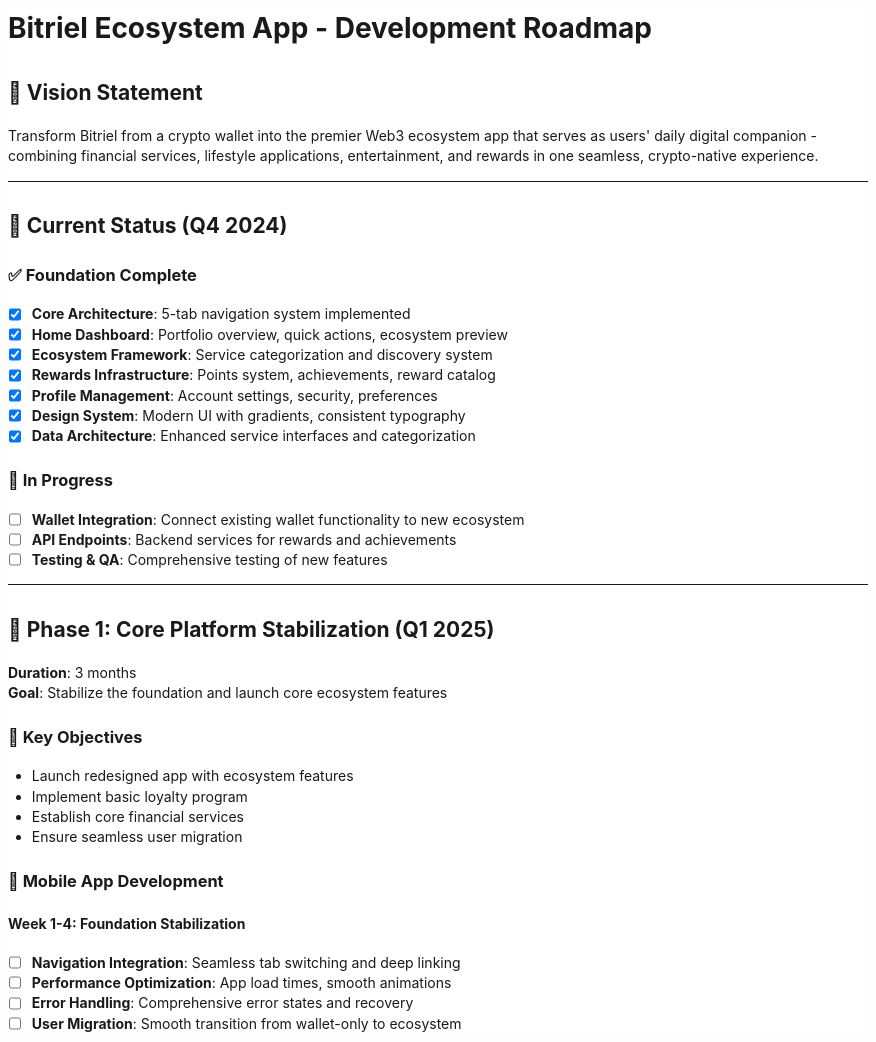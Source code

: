 # Bitriel Ecosystem App - Development Roadmap

## 🎯 Vision Statement

Transform Bitriel from a crypto wallet into the premier Web3 ecosystem app that serves as users' daily digital companion - combining financial services, lifestyle applications, entertainment, and rewards in one seamless, crypto-native experience.

---

## 📍 Current Status (Q4 2024)

### ✅ **Foundation Complete**

- [x] **Core Architecture**: 5-tab navigation system implemented
- [x] **Home Dashboard**: Portfolio overview, quick actions, ecosystem preview
- [x] **Ecosystem Framework**: Service categorization and discovery system
- [x] **Rewards Infrastructure**: Points system, achievements, reward catalog
- [x] **Profile Management**: Account settings, security, preferences
- [x] **Design System**: Modern UI with gradients, consistent typography
- [x] **Data Architecture**: Enhanced service interfaces and categorization

### 🔄 **In Progress**

- [ ] **Wallet Integration**: Connect existing wallet functionality to new ecosystem
- [ ] **API Endpoints**: Backend services for rewards and achievements
- [ ] **Testing & QA**: Comprehensive testing of new features

---

## 🚀 Phase 1: Core Platform Stabilization (Q1 2025)

**Duration**: 3 months  
**Goal**: Stabilize the foundation and launch core ecosystem features

### 🎯 **Key Objectives**

- Launch redesigned app with ecosystem features
- Implement basic loyalty program
- Establish core financial services
- Ensure seamless user migration

### 📱 **Mobile App Development**

#### **Week 1-4: Foundation Stabilization**

- [ ] **Navigation Integration**: Seamless tab switching and deep linking
- [ ] **Performance Optimization**: App load times, smooth animations
- [ ] **Error Handling**: Comprehensive error states and recovery
- [ ] **User Migration**: Smooth transition from wallet-only to ecosystem
